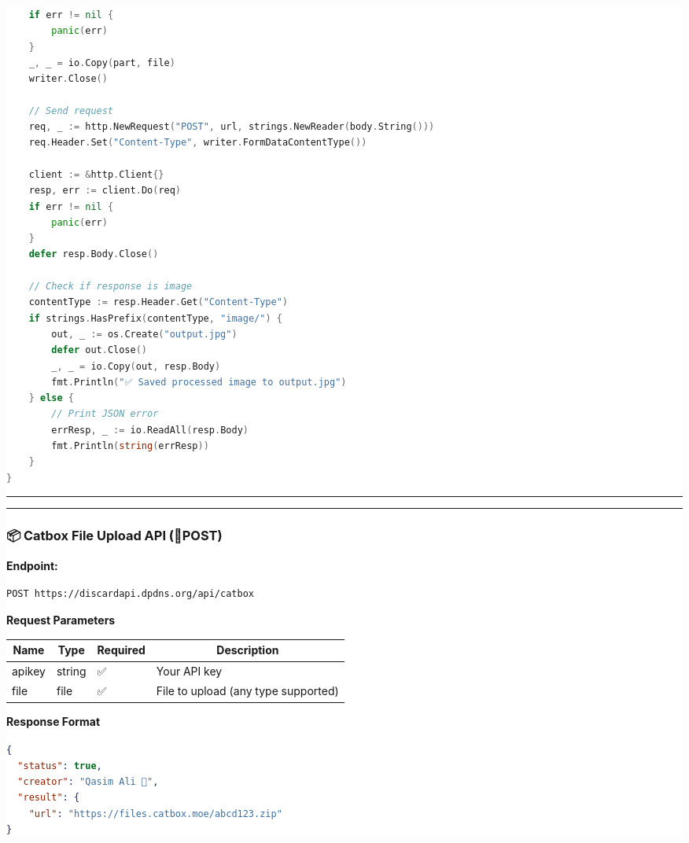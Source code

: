 ```go
	if err != nil {
		panic(err)
	}
	_, _ = io.Copy(part, file)
	writer.Close()

	// Send request
	req, _ := http.NewRequest("POST", url, strings.NewReader(body.String()))
	req.Header.Set("Content-Type", writer.FormDataContentType())

	client := &http.Client{}
	resp, err := client.Do(req)
	if err != nil {
		panic(err)
	}
	defer resp.Body.Close()

	// Check if response is image
	contentType := resp.Header.Get("Content-Type")
	if strings.HasPrefix(contentType, "image/") {
		out, _ := os.Create("output.jpg")
		defer out.Close()
		_, _ = io.Copy(out, resp.Body)
		fmt.Println("✅ Saved processed image to output.jpg")
	} else {
		// Print JSON error
		errResp, _ := io.ReadAll(resp.Body)
		fmt.Println(string(errResp))
	}
}
```
---

---

### 📦 Catbox File Upload API (🔵POST)

**Endpoint:**
```nginx
POST https://discardapi.dpdns.org/api/catbox
```
**Request Parameters**

| Name   | Type   | Required | Description                         |
| ------ | ------ | -------- | ----------------------------------- |
| apikey | string | ✅        | Your API key                        |
| file   | file   | ✅        | File to upload (any type supported) |

**Response Format**
```json
{
  "status": true,
  "creator": "Qasim Ali 🩷",
  "result": {
    "url": "https://files.catbox.moe/abcd123.zip"
}
```
